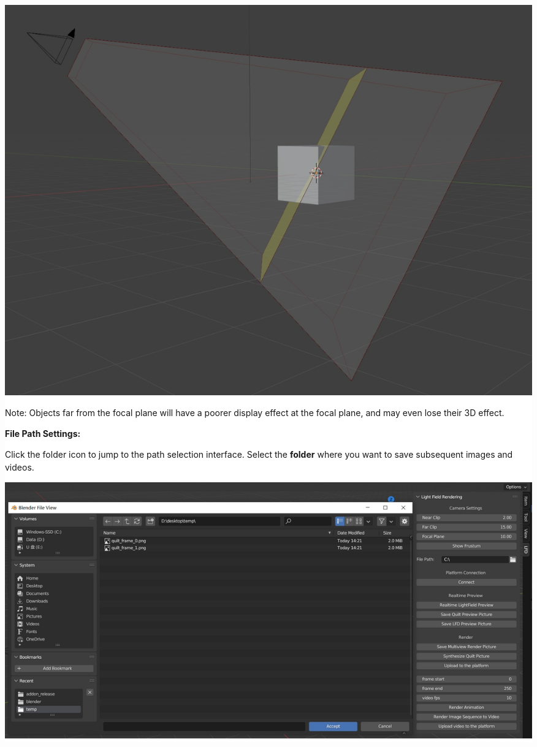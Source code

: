 ![](img/image_std.png)

Note: Objects far from the focal plane will have a poorer display effect at the focal plane, and may even lose their 3D effect.


**File Path Settings:**

Click the folder icon to jump to the path selection interface. Select the **folder** where you want to save subsequent images and videos.

![](img/image_file.png)

